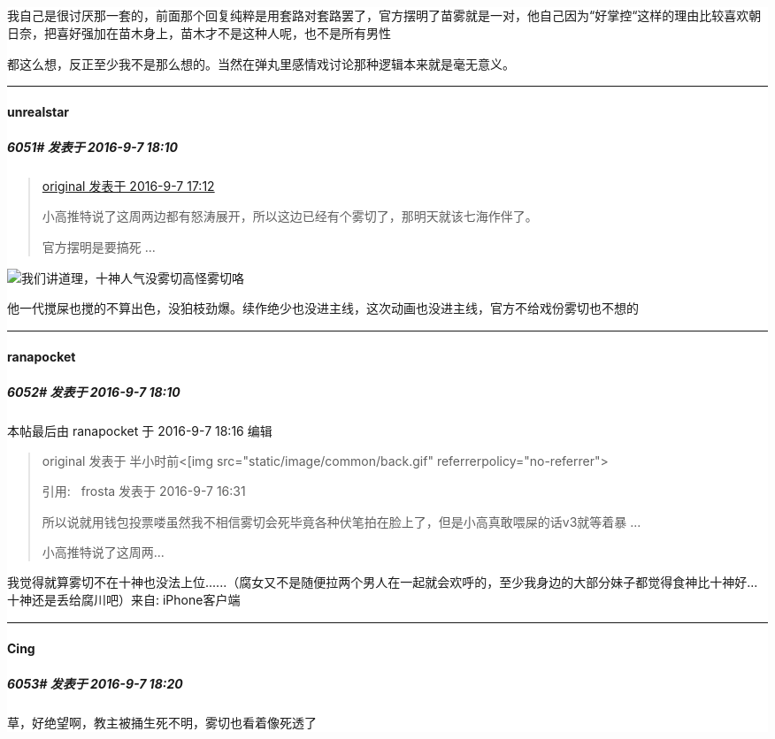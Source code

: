 
我自己是很讨厌那一套的，前面那个回复纯粹是用套路对套路罢了，官方摆明了苗雾就是一对，他自己因为“好掌控“这样的理由比较喜欢朝日奈，把喜好强加在苗木身上，苗木才不是这种人呢，也不是所有男性


都这么想，反正至少我不是那么想的。当然在弹丸里感情戏讨论那种逻辑本来就是毫无意义。







*****

####  unrealstar  
##### 6051#       发表于 2016-9-7 18:10



<blockquote><a href="httphttps://bbs.saraba1st.com/2b/forum.php?mod=redirect&amp;goto=findpost&amp;pid=33509488&amp;ptid=1301912" target="_blank">original 发表于 2016-9-7 17:12</a>

小高推特说了这周两边都有怒涛展开，所以这边已经有个雾切了，那明天就该七海作伴了。

官方摆明是要搞死 ...</blockquote>
<img src="https://static.saraba1st.com/image/smiley/face/149.gif" referrerpolicy="no-referrer">我们讲道理，十神人气没雾切高怪雾切咯

他一代搅屎也搅的不算出色，没狛枝劲爆。续作绝少也没进主线，这次动画也没进主线，官方不给戏份雾切也不想的







*****

####  ranapocket  
##### 6052#       发表于 2016-9-7 18:10



 本帖最后由 ranapocket 于 2016-9-7 18:16 编辑 
<blockquote>original 发表于 半小时前<[img src="static/image/common/back.gif" referrerpolicy="no-referrer">

引用:   frosta 发表于 2016-9-7 16:31   

所以说就用钱包投票喽虽然我不相信雾切会死毕竟各种伏笔拍在脸上了，但是小高真敢喂屎的话v3就等着暴 ...  

小高推特说了这周两...</blockquote>

我觉得就算雾切不在十神也没法上位......（腐女又不是随便拉两个男人在一起就会欢呼的，至少我身边的大部分妹子都觉得食神比十神好...十神还是丢给腐川吧）来自: iPhone客户端







*****

####  Cing  
##### 6053#       发表于 2016-9-7 18:20




草，好绝望啊，教主被捅生死不明，雾切也看着像死透了
